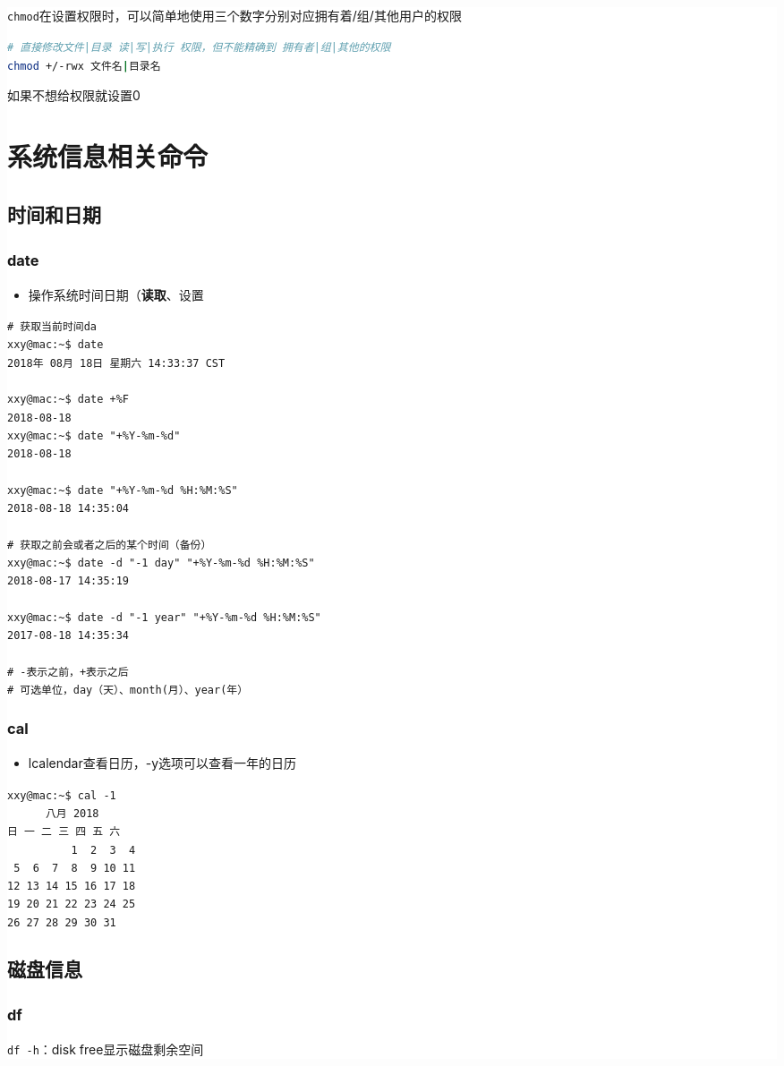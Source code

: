 `chmod`在设置权限时，可以简单地使用三个数字分别对应拥有着/组/其他用户的权限
```bash
# 直接修改文件|目录 读|写|执行 权限，但不能精确到 拥有者|组|其他的权限
chmod +/-rwx 文件名|目录名
```
如果不想给权限就设置0

# 系统信息相关命令
## 时间和日期
### date
+ 操作系统时间日期（**读取**、设置

```Shell
# 获取当前时间da
xxy@mac:~$ date
2018年 08月 18日 星期六 14:33:37 CST

xxy@mac:~$ date +%F
2018-08-18
xxy@mac:~$ date "+%Y-%m-%d"
2018-08-18

xxy@mac:~$ date "+%Y-%m-%d %H:%M:%S"
2018-08-18 14:35:04

# 获取之前会或者之后的某个时间（备份）
xxy@mac:~$ date -d "-1 day" "+%Y-%m-%d %H:%M:%S"
2018-08-17 14:35:19

xxy@mac:~$ date -d "-1 year" "+%Y-%m-%d %H:%M:%S"
2017-08-18 14:35:34

# -表示之前，+表示之后
# 可选单位，day（天）、month(月）、year(年）
```

### cal
+ lcalendar查看日历，-y选项可以查看一年的日历
```Shell
xxy@mac:~$ cal -1
      八月 2018
日 一 二 三 四 五 六
          1  2  3  4
 5  6  7  8  9 10 11
12 13 14 15 16 17 18
19 20 21 22 23 24 25
26 27 28 29 30 31
```

## 磁盘信息
### df
`df -h`：disk free显示磁盘剩余空间
